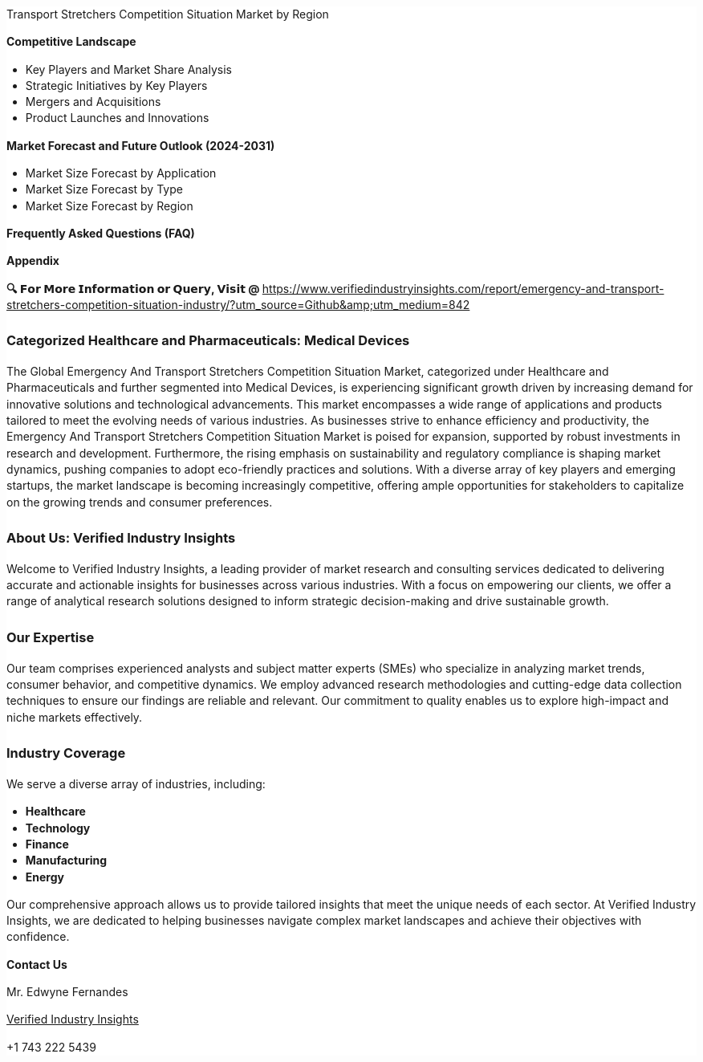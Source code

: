Transport Stretchers Competition Situation Market by Region</strong></p><p><strong>Competitive Landscape</strong></p><ul><li>Key Players and Market Share Analysis</li><li>Strategic Initiatives by Key Players</li><li>Mergers and Acquisitions</li><li>Product Launches and Innovations</li></ul><p><strong>Market Forecast and Future Outlook (2024-2031)</strong></p><ul><li>Market Size Forecast by Application</li><li>Market Size Forecast by Type</li><li>Market Size Forecast by Region</li></ul><p><strong>Frequently Asked Questions (FAQ)</strong></p><p><strong>Appendix<br /></strong></p><p><strong>🔍 𝗙𝗼𝗿 𝗠𝗼𝗿𝗲 𝗜𝗻𝗳𝗼𝗿𝗺𝗮𝘁𝗶𝗼𝗻 𝗼𝗿 𝗤𝘂𝗲𝗿𝘆, 𝗩𝗶𝘀𝗶𝘁 @ </strong><a href="https://www.verifiedindustryinsights.com/report/emergency-and-transport-stretchers-competition-situation-industry/?utm_source=Github&amp;utm_medium=842">https://www.verifiedindustryinsights.com/report/emergency-and-transport-stretchers-competition-situation-industry/?utm_source=Github&amp;utm_medium=842</a>&nbsp;</p><h3>Categorized Healthcare and Pharmaceuticals: Medical Devices </h3><p>The Global Emergency And Transport Stretchers Competition Situation Market, categorized under Healthcare and Pharmaceuticals and further segmented into Medical Devices, is experiencing significant growth driven by increasing demand for innovative solutions and technological advancements. This market encompasses a wide range of applications and products tailored to meet the evolving needs of various industries. As businesses strive to enhance efficiency and productivity, the Emergency And Transport Stretchers Competition Situation Market is poised for expansion, supported by robust investments in research and development. Furthermore, the rising emphasis on sustainability and regulatory compliance is shaping market dynamics, pushing companies to adopt eco-friendly practices and solutions. With a diverse array of key players and emerging startups, the market landscape is becoming increasingly competitive, offering ample opportunities for stakeholders to capitalize on the growing trends and consumer preferences.</p><h3>About Us: Verified Industry Insights</h3><p>Welcome to Verified Industry Insights, a leading provider of market research and consulting services dedicated to delivering accurate and actionable insights for businesses across various industries. With a focus on empowering our clients, we offer a range of analytical research solutions designed to inform strategic decision-making and drive sustainable growth.</p><h3>Our Expertise</h3><p>Our team comprises experienced analysts and subject matter experts (SMEs) who specialize in analyzing market trends, consumer behavior, and competitive dynamics. We employ advanced research methodologies and cutting-edge data collection techniques to ensure our findings are reliable and relevant. Our commitment to quality enables us to explore high-impact and niche markets effectively.</p><h3>Industry Coverage</h3><p>We serve a diverse array of industries, including:</p><ul><li><strong>Healthcare</strong></li><li><strong>Technology</strong></li><li><strong>Finance</strong></li><li><strong>Manufacturing</strong></li><li><strong>Energy</strong></li></ul><p>Our comprehensive approach allows us to provide tailored insights that meet the unique needs of each sector. At Verified Industry Insights, we are dedicated to helping businesses navigate complex market landscapes and achieve their objectives with confidence.</p><p><strong>Contact Us</strong></p><p>Mr. Edwyne Fernandes</p><p><a href="https://www.verifiedindustryinsights.com/">Verified Industry Insights</a></p><p>+1 743 222 5439</p>
